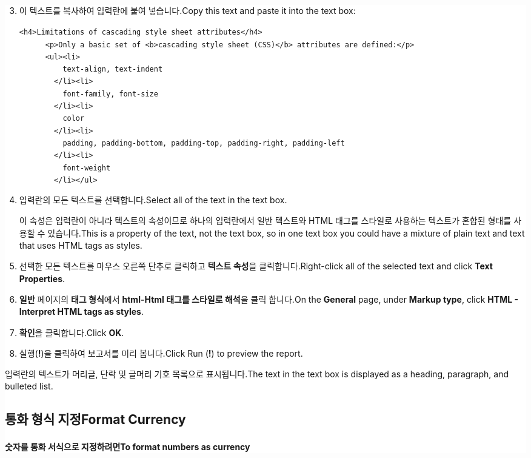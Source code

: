 3.  <span data-ttu-id="b092f-231">이 텍스트를 복사하여 입력란에 붙여 넣습니다.</span><span class="sxs-lookup"><span data-stu-id="b092f-231">Copy this text and paste it into the text box:</span></span>  
  
    ```  
    <h4>Limitations of cascading style sheet attributes</h4>  
          <p>Only a basic set of <b>cascading style sheet (CSS)</b> attributes are defined:</p>  
          <ul><li>  
              text-align, text-indent  
            </li><li>  
              font-family, font-size  
            </li><li>  
              color  
            </li><li>  
              padding, padding-bottom, padding-top, padding-right, padding-left  
            </li><li>  
              font-weight  
            </li></ul>  
    ```  
  
4.  <span data-ttu-id="b092f-232">입력란의 모든 텍스트를 선택합니다.</span><span class="sxs-lookup"><span data-stu-id="b092f-232">Select all of the text in the text box.</span></span>  
  
     <span data-ttu-id="b092f-233">이 속성은 입력란이 아니라 텍스트의 속성이므로 하나의 입력란에서 일반 텍스트와 HTML 태그를 스타일로 사용하는 텍스트가 혼합된 형태를 사용할 수 있습니다.</span><span class="sxs-lookup"><span data-stu-id="b092f-233">This is a property of the text, not the text box, so in one text box you could have a mixture of plain text and text that uses HTML tags as styles.</span></span>  
  
5.  <span data-ttu-id="b092f-234">선택한 모든 텍스트를 마우스 오른쪽 단추로 클릭하고 **텍스트 속성**을 클릭합니다.</span><span class="sxs-lookup"><span data-stu-id="b092f-234">Right-click all of the selected text and click **Text Properties**.</span></span>  
  
6.  <span data-ttu-id="b092f-235">**일반** 페이지의 **태그 형식**에서 **html-Html 태그를 스타일로 해석**을 클릭 합니다.</span><span class="sxs-lookup"><span data-stu-id="b092f-235">On the **General** page, under **Markup type**, click **HTML - Interpret HTML tags as styles**.</span></span>  
  
7.  <span data-ttu-id="b092f-236">**확인**을 클릭합니다.</span><span class="sxs-lookup"><span data-stu-id="b092f-236">Click **OK**.</span></span>  
  
8.  <span data-ttu-id="b092f-237">실행(**!**)을 클릭하여 보고서를 미리 봅니다.</span><span class="sxs-lookup"><span data-stu-id="b092f-237">Click Run (**!**) to preview the report.</span></span>  
  
 <span data-ttu-id="b092f-238">입력란의 텍스트가 머리글, 단락 및 글머리 기호 목록으로 표시됩니다.</span><span class="sxs-lookup"><span data-stu-id="b092f-238">The text in the text box is displayed as a heading, paragraph, and bulleted list.</span></span>  
  
##  <a name="format-currency"></a><a name="FormatCurrency"></a><span data-ttu-id="b092f-239">통화 형식 지정</span><span class="sxs-lookup"><span data-stu-id="b092f-239">Format Currency</span></span>  
  
#### <a name="to-format-numbers-as-currency"></a><span data-ttu-id="b092f-240">숫자를 통화 서식으로 지정하려면</span><span class="sxs-lookup"><span data-stu-id="b092f-240">To format numbers as currency</span></span>  
  